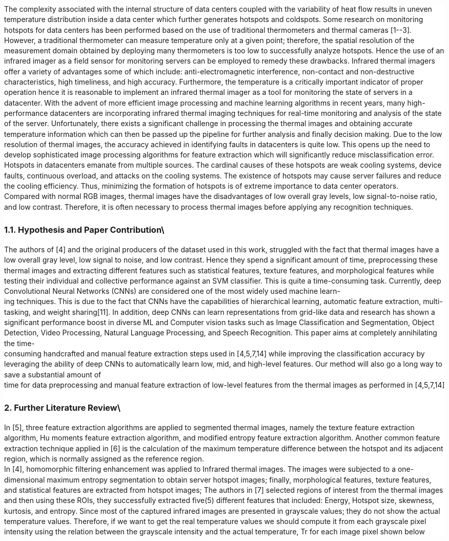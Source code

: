 The complexity associated with the internal structure of data centers coupled with the variability of heat flow results in uneven temperature distribution inside a data center which further generates hotspots and coldspots. Some research on monitoring hotspots for data centers has been performed based on the use of traditional thermometers and thermal cameras [1--3]. However, a traditional thermometer can measure temperature only at a given point; therefore, the spatial resolution of the measurement domain obtained by deploying many thermometers is too low to successfully analyze hotspots. Hence the use of an infrared imager as a field sensor for monitoring servers can be employed to remedy these drawbacks. Infrared thermal imagers offer a variety of advantages some of which include: anti-electromagnetic interference, non-contact and non-destructive characteristics, high timeliness, and high accuracy. Furthermore, the temperature is a critically important indicator of proper operation hence it is reasonable to implement an infrared thermal imager as a tool for monitoring the state of servers in a datacenter. With the advent of more efficient image processing and machine learning algorithms in recent years, many high-performance datacenters are incorporating infrared thermal imaging techniques for real-time monitoring and analysis of the state of the server. Unfortunately, there exists a significant challenge in processing the thermal images and obtaining accurate temperature information which can then be passed up the pipeline for further analysis and finally decision making. Due to the low resolution of thermal images, the accuracy achieved in identifying faults in datacenters is quite low. This opens up the need to develop sophisticated image processing algorithms for feature extraction which will significantly reduce misclassification error. Hotspots in datacenters emanate from multiple sources. The cardinal causes of these hotspots are weak cooling systems, device faults, continuous overload, and attacks on the cooling systems. The existence of hotspots may cause server failures and reduce the cooling efficiency. Thus, minimizing the formation of hotspots is of extreme importance to data center operators.\
Compared with normal RGB images, thermal images have the disadvantages of low overall gray levels, low signal-to-noise ratio, and low contrast. Therefore, it is often necessary to process thermal images before applying any recognition techniques.

### 1.1. Hypothesis and Paper Contribution\
The authors of [4] and the original producers of the dataset used in this work, struggled with the fact that thermal images have a low overall gray level, low signal to noise, and low contrast. Hence they spend a significant amount of time, preprocessing these thermal images and extracting different features such as statistical features, texture features, and morphological features while testing their individual and collective performance against an SVM classifier. This is quite a time-consuming task. Currently, deep Convolutional Neural Networks (CNNs) are considered one of the most widely used machine learn-\
ing techniques. This is due to the fact that CNNs have the capabilities of hierarchical learning, automatic feature extraction, multi-tasking, and weight sharing[11]. In addition, deep CNNs can learn representations from grid-like data and research has shown a significant performance boost in diverse ML and Computer vision tasks such as Image Classification and Segmentation, Object Detection, Video Processing, Natural Language Processing, and Speech Recognition. This paper aims at completely annihilating the time-\
consuming handcrafted and manual feature extraction steps used in [4,5,7,14] while improving the classification accuracy by leveraging the ability of deep CNNs to automatically learn low, mid, and high-level features. Our method will also go a long way to save a substantial amount of\
time for data preprocessing and manual feature extraction of low-level features from the thermal images as performed in [4,5,7,14]

### 2\. Further Literature Review\
In [5], three feature extraction algorithms are applied to segmented thermal images, namely the texture feature extraction algorithm, Hu moments feature extraction algorithm, and modified entropy feature extraction algorithm. Another common feature extraction technique applied in [6] is the calculation of the maximum temperature difference between the hotspot and its adjacent region, which is normally assigned as the reference region.\
In [4], homomorphic filtering enhancement was applied to Infrared thermal images. The images were subjected to a one-dimensional maximum entropy segmentation to obtain server hotspot images; finally, morphological features, texture features, and statistical features are extracted from hotspot images; The authors in [7] selected regions of interest from the thermal images and then using these ROIs, they successfully extracted five(5) different features that included: Energy, Hotspot size, skewness, kurtosis, and entropy. Since most of the captured infrared images are presented in grayscale values; they do not show the actual temperature values. Therefore, if we want to get the real temperature values we should compute it from each grayscale pixel\
intensity using the relation between the grayscale intensity and the actual temperature, Tr for each image pixel shown below